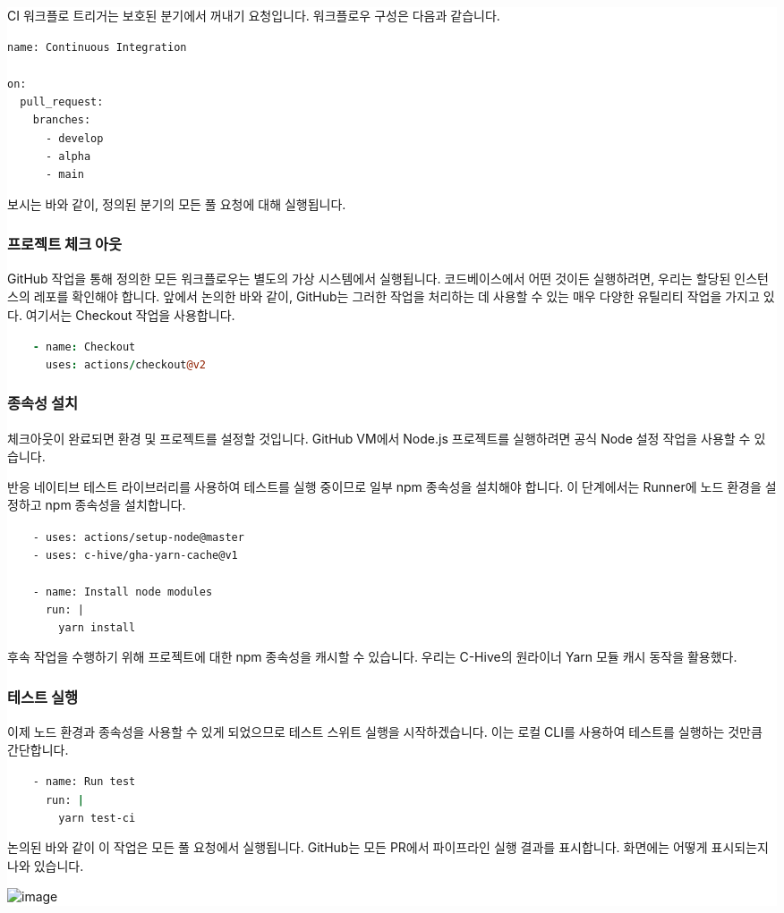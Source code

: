CI 워크플로 트리거는 보호된 분기에서 꺼내기 요청입니다. 워크플로우 구성은 다음과 같습니다.

```undefined
name: Continuous Integration

on:
  pull_request:
    branches:
      - develop
      - alpha 
      - main
```

보시는 바와 같이, 정의된 분기의 모든 풀 요청에 대해 실행됩니다.

### 프로젝트 체크 아웃

GitHub 작업을 통해 정의한 모든 워크플로우는 별도의 가상 시스템에서 실행됩니다. 코드베이스에서 어떤 것이든 실행하려면, 우리는 할당된 인스턴스의 레포를 확인해야 합니다. 앞에서 논의한 바와 같이, GitHub는 그러한 작업을 처리하는 데 사용할 수 있는 매우 다양한 유틸리티 작업을 가지고 있다. 여기서는 Checkout 작업을 사용합니다.

```coffeescript
    - name: Checkout
      uses: actions/checkout@v2
```

### 종속성 설치

체크아웃이 완료되면 환경 및 프로젝트를 설정할 것입니다. GitHub VM에서 Node.js 프로젝트를 실행하려면 공식 Node 설정 작업을 사용할 수 있습니다.

반응 네이티브 테스트 라이브러리를 사용하여 테스트를 실행 중이므로 일부 npm 종속성을 설치해야 합니다. 이 단계에서는 Runner에 노드 환경을 설정하고 npm 종속성을 설치합니다.

```undefined
    - uses: actions/setup-node@master
    - uses: c-hive/gha-yarn-cache@v1

    - name: Install node modules
      run: |
        yarn install
```

후속 작업을 수행하기 위해 프로젝트에 대한 npm 종속성을 캐시할 수 있습니다. 우리는 C-Hive의 원라이너 Yarn 모듈 캐시 동작을 활용했다.

### 테스트 실행

이제 노드 환경과 종속성을 사용할 수 있게 되었으므로 테스트 스위트 실행을 시작하겠습니다. 이는 로컬 CLI를 사용하여 테스트를 실행하는 것만큼 간단합니다.

```bash
    - name: Run test
      run: |
        yarn test-ci
```

논의된 바와 같이 이 작업은 모든 풀 요청에서 실행됩니다. GitHub는 모든 PR에서 파이프라인 실행 결과를 표시합니다. 화면에는 어떻게 표시되는지 나와 있습니다.

![image](https://i1.wp.com/blog.logrocket.com/wp-content/uploads/2020/12/successful-pipeline-execution.png?resize=730%2C219&ssl=1)

